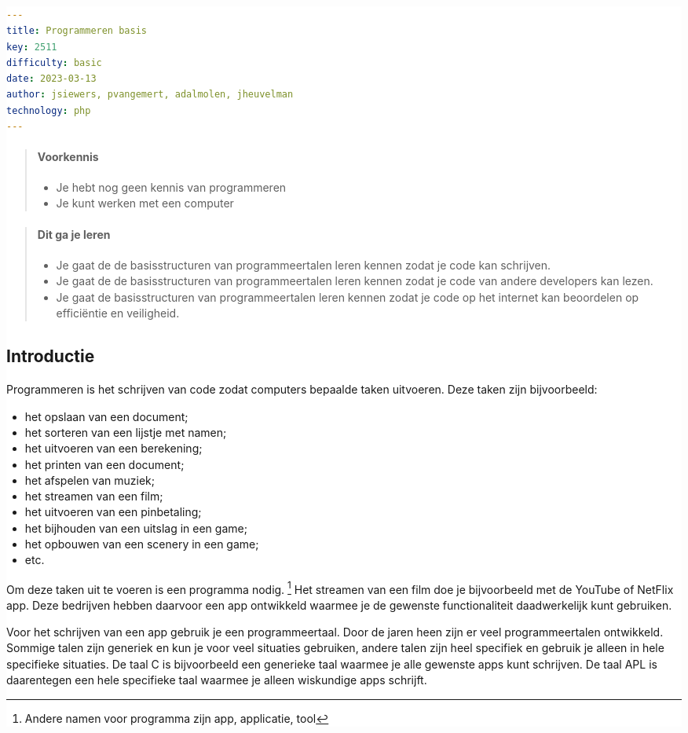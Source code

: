 ```yaml
---
title: Programmeren basis
key: 2511
difficulty: basic
date: 2023-03-13
author: jsiewers, pvangemert, adalmolen, jheuvelman
technology: php
---
```



> #### Voorkennis
> * Je hebt nog geen kennis van programmeren
> * Je kunt werken met een computer

> #### Dit ga je leren
> * Je gaat de de basisstructuren van
>    programmeertalen leren kennen zodat je code kan schrijven.
> * Je gaat de de basisstructuren van
>    programmeertalen leren kennen zodat je code van andere developers kan
>   lezen.
> * Je gaat de basisstructuren van programmeertalen leren kennen zodat je code op het internet kan beoordelen
>   op efficiëntie en veiligheid.

## Introductie

Programmeren is het schrijven van code zodat computers bepaalde taken
uitvoeren. Deze taken zijn bijvoorbeeld:

-   het opslaan van een document;
-   het sorteren van een lijstje met namen;
-   het uitvoeren van een berekening;
-   het printen van een document;
-   het afspelen van muziek;
-   het streamen van een film;
-   het uitvoeren van een pinbetaling;
-   het bijhouden van een uitslag in een game;
-   het opbouwen van een scenery in een game;
-   etc.

Om deze taken uit te voeren is een programma nodig. [^1] Het streamen
van een film doe je bijvoorbeeld met de YouTube of NetFlix app. Deze
bedrijven hebben daarvoor een app ontwikkeld waarmee je de gewenste
functionaliteit daadwerkelijk kunt gebruiken.

Voor het schrijven van een app gebruik je een programmeertaal. Door de
jaren heen zijn er veel programmeertalen ontwikkeld. Sommige talen zijn
generiek en kun je voor veel situaties gebruiken, andere talen zijn heel
specifiek en gebruik je alleen in hele specifieke situaties. De taal C
is bijvoorbeeld een generieke taal waarmee je alle gewenste apps kunt
schrijven. De taal APL is daarentegen een hele specifieke taal waarmee
je alleen wiskundige apps schrijft.


[^1]: Andere namen voor programma zijn app, applicatie, tool
[^2]: Command line interface
[^3]: Command line interface